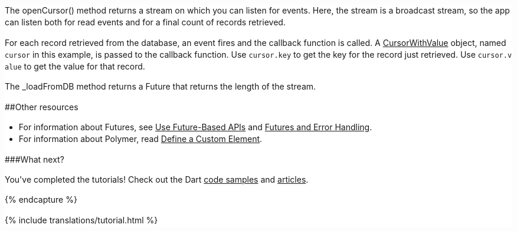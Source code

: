 The openCursor() method returns a stream on which you can listen for events.
Here,
the stream is a broadcast stream,
so the app can listen both for read events
and for a final count of records retrieved.

For each record retrieved from the database,
an event fires and the callback function is called.
A
<a href="https://api.dartlang.org/dart_indexedDb/CursorWithValue.html" target="_blank">CursorWithValue</a>
object, named `cursor` in this example,
is passed to the callback function.
Use `cursor.key` to get the key for the record just retrieved.
Use `cursor.value` to get the value for that record.

The _loadFromDB method returns a Future that returns the length of the stream.

##Other resources

<ul>
  <li> For information about Futures, see
  <a href="/docs/tutorials/futures/">Use Future-Based APIs</a>
  and 
  <a href="/articles/futures-and-error-handling/">Futures and Error Handling</a>.
  </li>
  <li>
  For information about Polymer,
  read <a href="/docs/tutorials/polymer-intro">Define a Custom Element</a>.
  </li>
</ul>

###What next?

You've completed the tutorials!
Check out the Dart
[code samples](/samples/) and [articles](/articles/).

{% endcapture %}

{% include translations/tutorial.html %}
